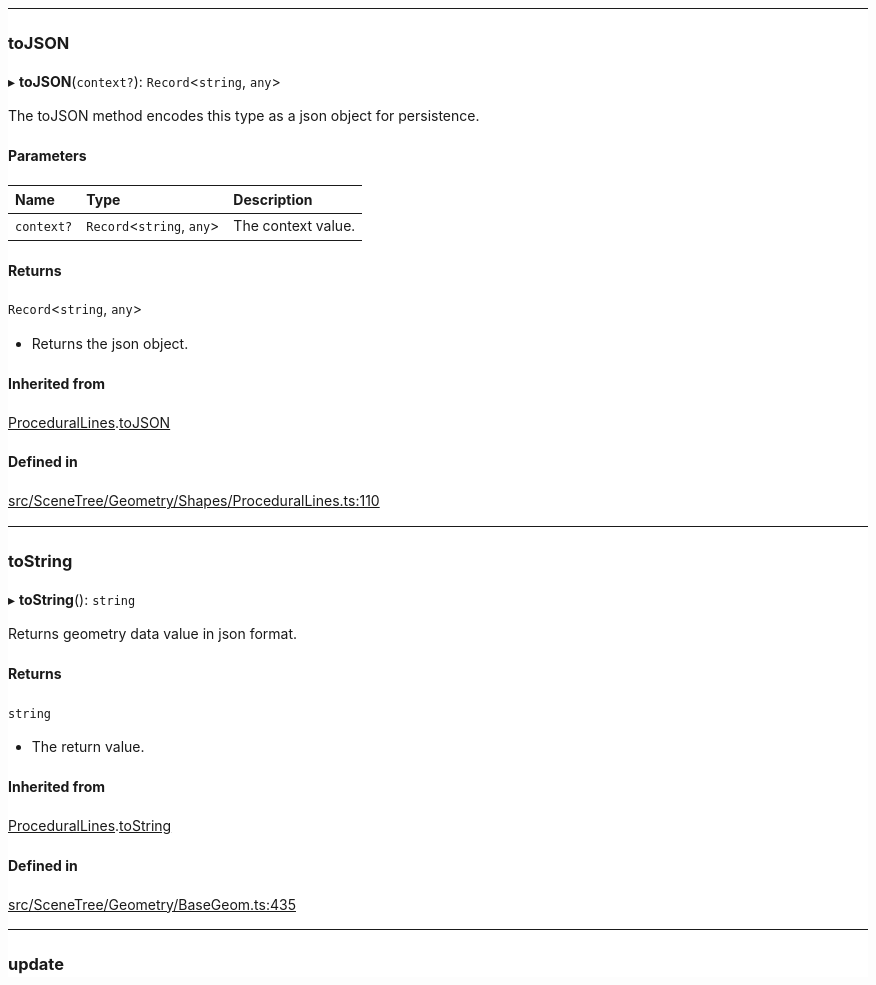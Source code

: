___

### toJSON

▸ **toJSON**(`context?`): `Record`<`string`, `any`\>

The toJSON method encodes this type as a json object for persistence.

#### Parameters

| Name | Type | Description |
| :------ | :------ | :------ |
| `context?` | `Record`<`string`, `any`\> | The context value. |

#### Returns

`Record`<`string`, `any`\>

- Returns the json object.

#### Inherited from

[ProceduralLines](SceneTree_Geometry_Shapes_ProceduralLines.ProceduralLines).[toJSON](SceneTree_Geometry_Shapes_ProceduralLines.ProceduralLines#tojson)

#### Defined in

[src/SceneTree/Geometry/Shapes/ProceduralLines.ts:110](https://github.com/ZeaInc/zea-engine/blob/d12d3e016/src/SceneTree/Geometry/Shapes/ProceduralLines.ts#L110)

___

### toString

▸ **toString**(): `string`

Returns geometry data value in json format.

#### Returns

`string`

- The return value.

#### Inherited from

[ProceduralLines](SceneTree_Geometry_Shapes_ProceduralLines.ProceduralLines).[toString](SceneTree_Geometry_Shapes_ProceduralLines.ProceduralLines#tostring)

#### Defined in

[src/SceneTree/Geometry/BaseGeom.ts:435](https://github.com/ZeaInc/zea-engine/blob/d12d3e016/src/SceneTree/Geometry/BaseGeom.ts#L435)

___

### update
